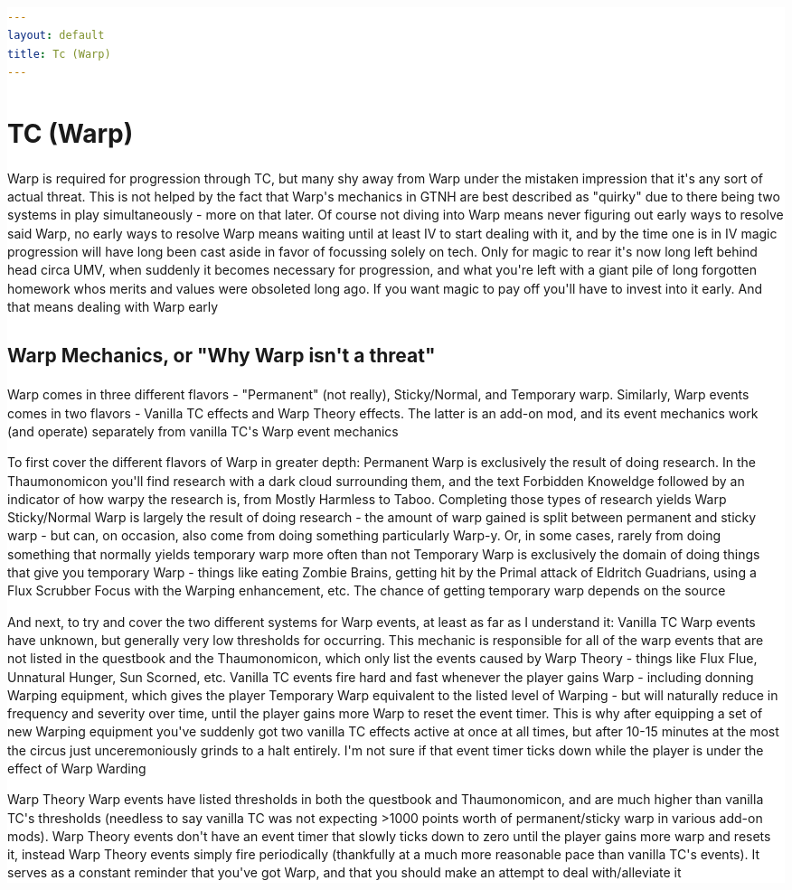 ```yaml
---
layout: default
title: Tc (Warp)
---
```


# TC (Warp)

Warp is required for progression through TC, but many shy away from Warp under the mistaken impression that it's any sort of actual threat. This is not helped by the fact that Warp's mechanics in GTNH are best described as "quirky" due to there being two systems in play simultaneously - more on that later. Of course not diving into Warp means never figuring out early ways to resolve said Warp, no early ways to resolve Warp means waiting until at least IV to start dealing with it, and by the time one is in IV magic progression will have long been cast aside in favor of focussing solely on tech. Only for magic to rear it's now long left behind head circa UMV, when suddenly it becomes necessary for progression, and what you're left with a giant pile of long forgotten homework whos merits and values were obsoleted long ago. If you want magic to pay off you'll have to invest into it early. And that means dealing with Warp early

## Warp Mechanics, or "Why Warp isn't a threat"

Warp comes in three different flavors - "Permanent" (not really), Sticky/Normal, and Temporary warp. Similarly, Warp events comes in two flavors - Vanilla TC effects and Warp Theory effects. The latter is an add-on mod, and its event mechanics work (and operate) separately from vanilla TC's Warp event mechanics

To first cover the different flavors of Warp in greater depth: Permanent Warp is exclusively the result of doing research. In the Thaumonomicon you'll find research with a dark cloud surrounding them, and the text Forbidden Knoweldge followed by an indicator of how warpy the research is, from Mostly Harmless to Taboo. Completing those types of research yields Warp Sticky/Normal Warp is largely the result of doing research - the amount of warp gained is split between permanent and sticky warp - but can, on occasion, also come from doing something particularly Warp-y. Or, in some cases, rarely from doing something that normally yields temporary warp more often than not Temporary Warp is exclusively the domain of doing things that give you temporary Warp - things like eating Zombie Brains, getting hit by the Primal attack of Eldritch Guadrians, using a Flux Scrubber Focus with the Warping enhancement, etc. The chance of getting temporary warp depends on the source

And next, to try and cover the two different systems for Warp events, at least as far as I understand it: Vanilla TC Warp events have unknown, but generally very low thresholds for occurring. This mechanic is responsible for all of the warp events that are not listed in the questbook and the Thaumonomicon, which only list the events caused by Warp Theory - things like Flux Flue, Unnatural Hunger, Sun Scorned, etc. Vanilla TC events fire hard and fast whenever the player gains Warp - including donning Warping equipment, which gives the player Temporary Warp equivalent to the listed level of Warping - but will naturally reduce in frequency and severity over time, until the player gains more Warp to reset the event timer. This is why after equipping a set of new Warping equipment you've suddenly got two vanilla TC effects active at once at all times, but after 10-15 minutes at the most the circus just unceremoniously grinds to a halt entirely. I'm not sure if that event timer ticks down while the player is under the effect of Warp Warding

Warp Theory Warp events have listed thresholds in both the questbook and Thaumonomicon, and are much higher than vanilla TC's thresholds (needless to say vanilla TC was not expecting >1000 points worth of permanent/sticky warp in various add-on mods). Warp Theory events don't have an event timer that slowly ticks down to zero until the player gains more warp and resets it, instead Warp Theory events simply fire periodically (thankfully at a much more reasonable pace than vanilla TC's events). It serves as a constant reminder that you've got Warp, and that you should make an attempt to deal with/alleviate it
